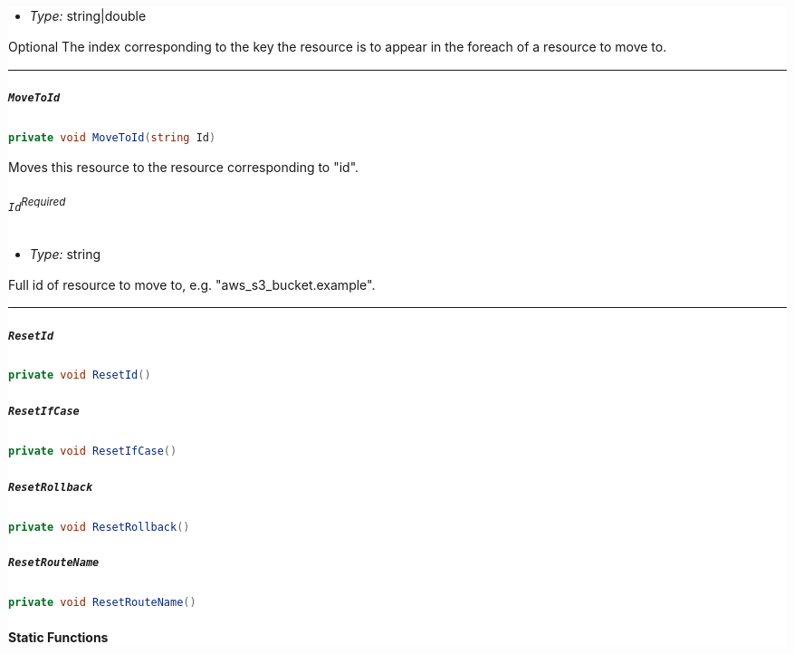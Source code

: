 - *Type:* string|double

Optional The index corresponding to the key the resource is to appear in the foreach of a resource to move to.

---

##### `MoveToId` <a name="MoveToId" id="@cdktf/provider-digitalocean.genaiAgentRoute.GenaiAgentRoute.moveToId"></a>

```csharp
private void MoveToId(string Id)
```

Moves this resource to the resource corresponding to "id".

###### `Id`<sup>Required</sup> <a name="Id" id="@cdktf/provider-digitalocean.genaiAgentRoute.GenaiAgentRoute.moveToId.parameter.id"></a>

- *Type:* string

Full id of resource to move to, e.g. "aws_s3_bucket.example".

---

##### `ResetId` <a name="ResetId" id="@cdktf/provider-digitalocean.genaiAgentRoute.GenaiAgentRoute.resetId"></a>

```csharp
private void ResetId()
```

##### `ResetIfCase` <a name="ResetIfCase" id="@cdktf/provider-digitalocean.genaiAgentRoute.GenaiAgentRoute.resetIfCase"></a>

```csharp
private void ResetIfCase()
```

##### `ResetRollback` <a name="ResetRollback" id="@cdktf/provider-digitalocean.genaiAgentRoute.GenaiAgentRoute.resetRollback"></a>

```csharp
private void ResetRollback()
```

##### `ResetRouteName` <a name="ResetRouteName" id="@cdktf/provider-digitalocean.genaiAgentRoute.GenaiAgentRoute.resetRouteName"></a>

```csharp
private void ResetRouteName()
```

#### Static Functions <a name="Static Functions" id="Static Functions"></a>
